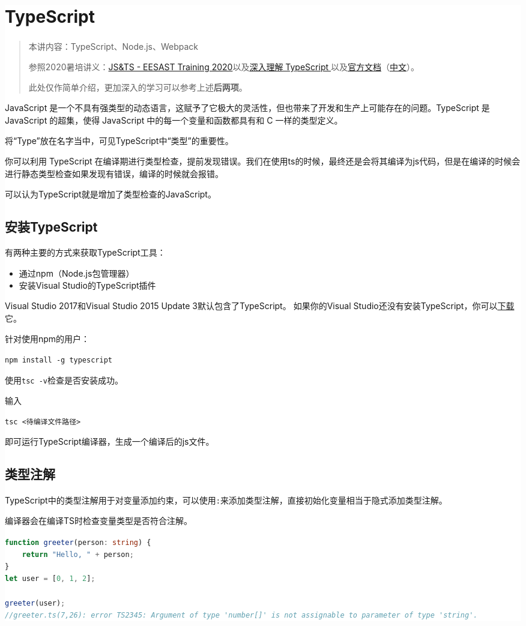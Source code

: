 # TypeScript

> 本讲内容：TypeScript、Node.js、Webpack
>
> 参照2020暑培讲义：[JS&TS - EESAST Training 2020](https://eesast.github.io/training2020/web/js&ts.html)以及[深入理解 TypeScript ](https://jkchao.github.io/typescript-book-chinese/#why) 以及[官方文档](https://www.typescriptlang.org/docs/home.html)（[中文](https://www.tslang.cn/index.html)）。
>
> 此处仅作简单介绍，更加深入的学习可以参考上述**后两项**。

JavaScript 是一个不具有强类型的动态语言，这赋予了它极大的灵活性，但也带来了开发和生产上可能存在的问题。TypeScript 是 JavaScript 的超集，使得 JavaScript 中的每一个变量和函数都具有和 C 一样的类型定义。

将“Type”放在名字当中，可见TypeScript中“类型”的重要性。

你可以利用 TypeScript 在编译期进行类型检查，提前发现错误。我们在使用ts的时候，最终还是会将其编译为js代码，但是在编译的时候会进行静态类型检查如果发现有错误，编译的时候就会报错。

可以认为TypeScript就是增加了类型检查的JavaScript。

## 安装TypeScript

有两种主要的方式来获取TypeScript工具：

- 通过npm（Node.js包管理器）
- 安装Visual Studio的TypeScript插件

Visual Studio 2017和Visual Studio 2015 Update 3默认包含了TypeScript。 如果你的Visual Studio还没有安装TypeScript，你可以[下载](https://www.tslang.cn/#download-links)它。

针对使用npm的用户：

```shell
npm install -g typescript
```

使用`tsc -v`检查是否安装成功。

输入

```shell
tsc <待编译文件路径>
```

即可运行TypeScript编译器，生成一个编译后的js文件。

## 类型注解

TypeScript中的类型注解用于对变量添加约束，可以使用`:`来添加类型注解，直接初始化变量相当于隐式添加类型注解。

编译器会在编译TS时检查变量类型是否符合注解。

```typescript
function greeter(person: string) {
    return "Hello, " + person;
}
let user = [0, 1, 2];

greeter(user);
//greeter.ts(7,26): error TS2345: Argument of type 'number[]' is not assignable to parameter of type 'string'.

```
